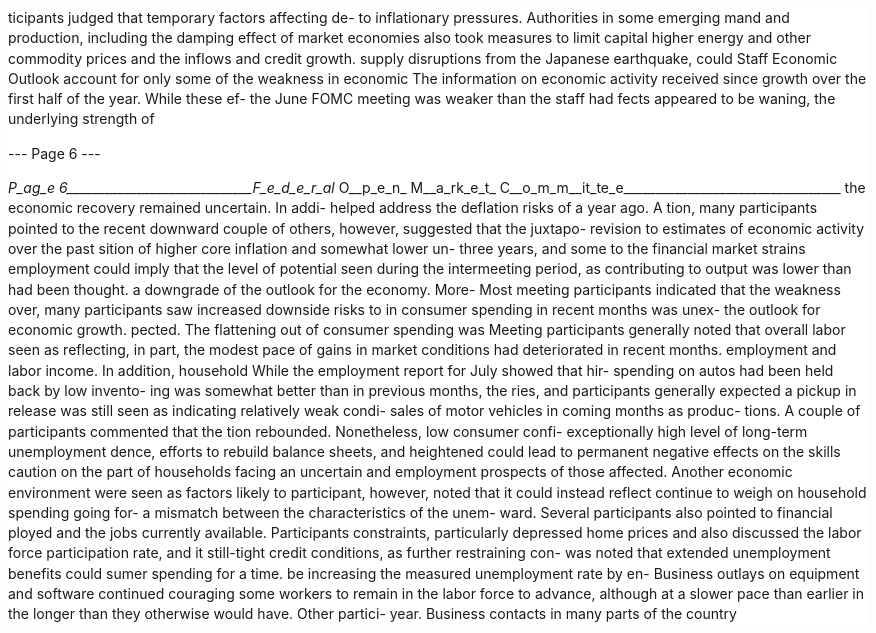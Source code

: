 ticipants judged that temporary factors affecting de-
to inflationary pressures. Authorities in some emerging
mand and production, including the damping effect of
market economies also took measures to limit capital
higher energy and other commodity prices and the
inflows and credit growth.
supply disruptions from the Japanese earthquake, could
Staff Economic Outlook account for only some of the weakness in economic
The information on economic activity received since growth over the first half of the year. While these ef-
the June FOMC meeting was weaker than the staff had fects appeared to be waning, the underlying strength of

--- Page 6 ---

_P_ag_e_ _6_____________________________F_e_d_e_r_al_ O__p_e_n_ M__a_rk_e_t_ C__o_m_m__it_te_e__________________________________
the economic recovery remained uncertain. In addi- helped address the deflation risks of a year ago. A
tion, many participants pointed to the recent downward couple of others, however, suggested that the juxtapo-
revision to estimates of economic activity over the past sition of higher core inflation and somewhat lower un-
three years, and some to the financial market strains employment could imply that the level of potential
seen during the intermeeting period, as contributing to output was lower than had been thought.
a downgrade of the outlook for the economy. More-
Most meeting participants indicated that the weakness
over, many participants saw increased downside risks to
in consumer spending in recent months was unex-
the outlook for economic growth.
pected. The flattening out of consumer spending was
Meeting participants generally noted that overall labor seen as reflecting, in part, the modest pace of gains in
market conditions had deteriorated in recent months. employment and labor income. In addition, household
While the employment report for July showed that hir- spending on autos had been held back by low invento-
ing was somewhat better than in previous months, the ries, and participants generally expected a pickup in
release was still seen as indicating relatively weak condi- sales of motor vehicles in coming months as produc-
tions. A couple of participants commented that the tion rebounded. Nonetheless, low consumer confi-
exceptionally high level of long-term unemployment dence, efforts to rebuild balance sheets, and heightened
could lead to permanent negative effects on the skills caution on the part of households facing an uncertain
and employment prospects of those affected. Another economic environment were seen as factors likely to
participant, however, noted that it could instead reflect continue to weigh on household spending going for-
a mismatch between the characteristics of the unem- ward. Several participants also pointed to financial
ployed and the jobs currently available. Participants constraints, particularly depressed home prices and
also discussed the labor force participation rate, and it still-tight credit conditions, as further restraining con-
was noted that extended unemployment benefits could sumer spending for a time.
be increasing the measured unemployment rate by en-
Business outlays on equipment and software continued
couraging some workers to remain in the labor force
to advance, although at a slower pace than earlier in the
longer than they otherwise would have. Other partici-
year. Business contacts in many parts of the country
